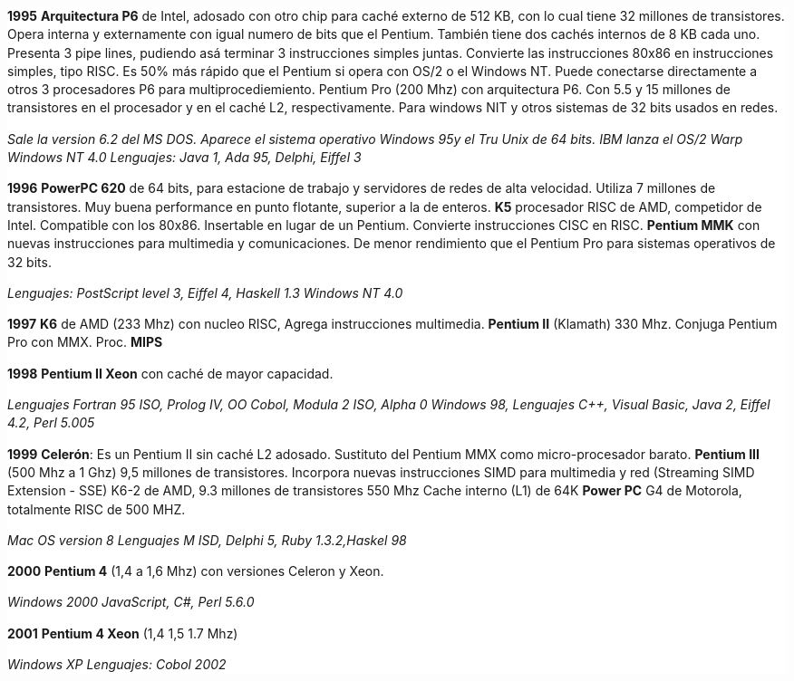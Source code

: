 **1995**
**Arquitectura P6** de Intel, adosado con otro chip para caché externo de 512 KB, con lo cual tiene 32 millones de transistores. Opera interna y externamente con igual numero de bits que el Pentium. También tiene dos cachés internos de 8 KB cada uno. Presenta 3 pipe lines, pudiendo asá terminar 3 instrucciones simples juntas. Convierte las instrucciones 80x86 en instrucciones simples, tipo RISC. Es 50% más rápido que el Pentium si opera con OS/2 o el Windows NT. Puede conectarse directamente a otros 3 procesadores P6 para multiprocediemiento. 
Pentium Pro (200 Mhz) con arquitectura P6. Con 5.5 y 15 millones de transistores en el procesador y en el caché L2, respectivamente. Para windows NIT y otros sistemas de 32 bits usados en redes. 

*Sale la version 6.2 del MS DOS.*
*Aparece el sistema operativo Windows 95y el Tru Unix de 64 bits.* 
*IBM lanza el OS/2 Warp Windows NT 4.0*
*Lenguajes: Java 1, Ada 95, Delphi, Eiffel 3*

**1996** 
**PowerPC 620** de 64 bits, para estacione de trabajo y servidores de redes de alta velocidad. Utiliza 7 millones de transistores. Muy buena performance en punto flotante, superior a la de enteros. 
**K5** procesador RISC de AMD, competidor de Intel. Compatible con los 80x86. Insertable en lugar de un Pentium. Convierte instrucciones CISC en RISC.
**Pentium MMK** con nuevas instrucciones para multimedia y comunicaciones. De menor rendimiento que el Pentium Pro para sistemas operativos de 32 bits.

*Lenguajes: PostScript level 3, Eiffel 4, Haskell 1.3*
*Windows NT 4.0*

**1997**
**K6** de AMD (233 Mhz) con nucleo RISC, Agrega instrucciones multimedia. 
**Pentium II** (Klamath) 330 Mhz. Conjuga Pentium Pro con MMX. Proc. **MIPS**

**1998**
**Pentium II Xeon** con caché de mayor capacidad.

*Lenguajes Fortran 95 ISO, Prolog IV, OO Cobol, Modula 2 ISO, Alpha 0*
*Windows 98, Lenguajes C++, Visual Basic, Java 2, Eiffel 4.2, Perl 5.005*

**1999** 
**Celerón**: Es un Pentium II sin caché L2 adosado. Sustituto del Pentium MMX como micro-procesador barato. 
**Pentium III** (500 Mhz a 1 Ghz) 9,5 millones de transistores. Incorpora nuevas instrucciones SIMD para multimedia y red (Streaming SIMD Extension - SSE) 
K6-2 de AMD, 9.3 millones de transistores 550 Mhz Cache interno (L1) de 64K
**Power PC** G4 de Motorola, totalmente RISC de 500 MHZ.

*Mac OS version 8* 
*Lenguajes M ISD, Delphi 5, Ruby 1.3.2,Haskel 98*

**2000**
**Pentium 4** (1,4 a 1,6 Mhz) con versiones Celeron y Xeon.

*Windows 2000 JavaScript, C#, Perl 5.6.0* 

**2001**
**Pentium 4 Xeon** (1,4 1,5 1.7 Mhz) 

*Windows XP Lenguajes: Cobol 2002*
